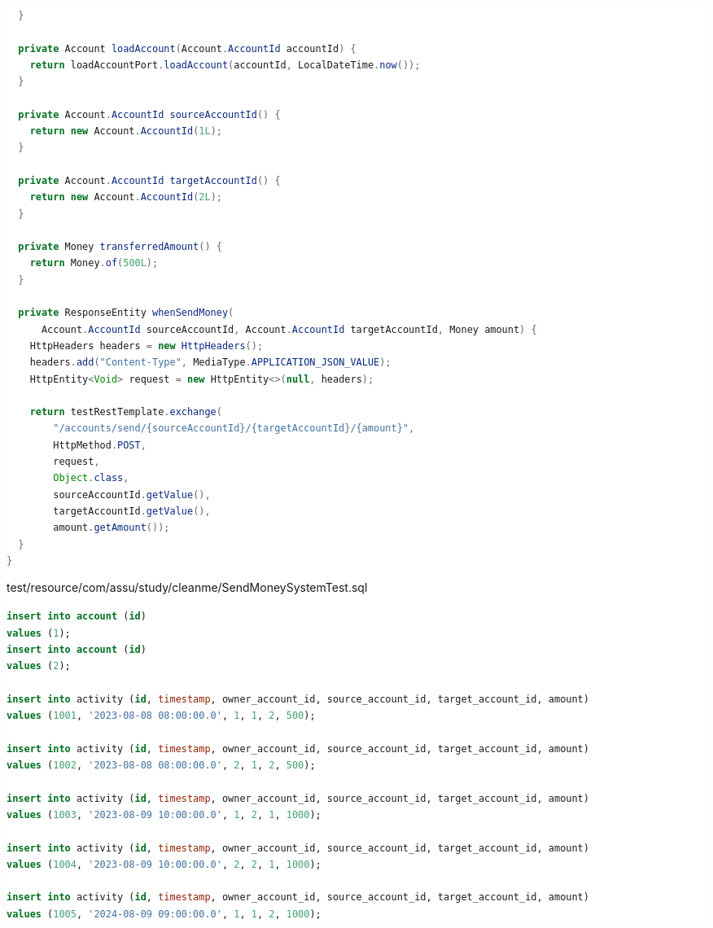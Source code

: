 ```java
  }

  private Account loadAccount(Account.AccountId accountId) {
    return loadAccountPort.loadAccount(accountId, LocalDateTime.now());
  }

  private Account.AccountId sourceAccountId() {
    return new Account.AccountId(1L);
  }

  private Account.AccountId targetAccountId() {
    return new Account.AccountId(2L);
  }

  private Money transferredAmount() {
    return Money.of(500L);
  }

  private ResponseEntity whenSendMoney(
      Account.AccountId sourceAccountId, Account.AccountId targetAccountId, Money amount) {
    HttpHeaders headers = new HttpHeaders();
    headers.add("Content-Type", MediaType.APPLICATION_JSON_VALUE);
    HttpEntity<Void> request = new HttpEntity<>(null, headers);

    return testRestTemplate.exchange(
        "/accounts/send/{sourceAccountId}/{targetAccountId}/{amount}",
        HttpMethod.POST,
        request,
        Object.class,
        sourceAccountId.getValue(),
        targetAccountId.getValue(),
        amount.getAmount());
  }
}
```

test/resource/com/assu/study/cleanme/SendMoneySystemTest.sql
```sql
insert into account (id)
values (1);
insert into account (id)
values (2);

insert into activity (id, timestamp, owner_account_id, source_account_id, target_account_id, amount)
values (1001, '2023-08-08 08:00:00.0', 1, 1, 2, 500);

insert into activity (id, timestamp, owner_account_id, source_account_id, target_account_id, amount)
values (1002, '2023-08-08 08:00:00.0', 2, 1, 2, 500);

insert into activity (id, timestamp, owner_account_id, source_account_id, target_account_id, amount)
values (1003, '2023-08-09 10:00:00.0', 1, 2, 1, 1000);

insert into activity (id, timestamp, owner_account_id, source_account_id, target_account_id, amount)
values (1004, '2023-08-09 10:00:00.0', 2, 2, 1, 1000);

insert into activity (id, timestamp, owner_account_id, source_account_id, target_account_id, amount)
values (1005, '2024-08-09 09:00:00.0', 1, 1, 2, 1000);

```